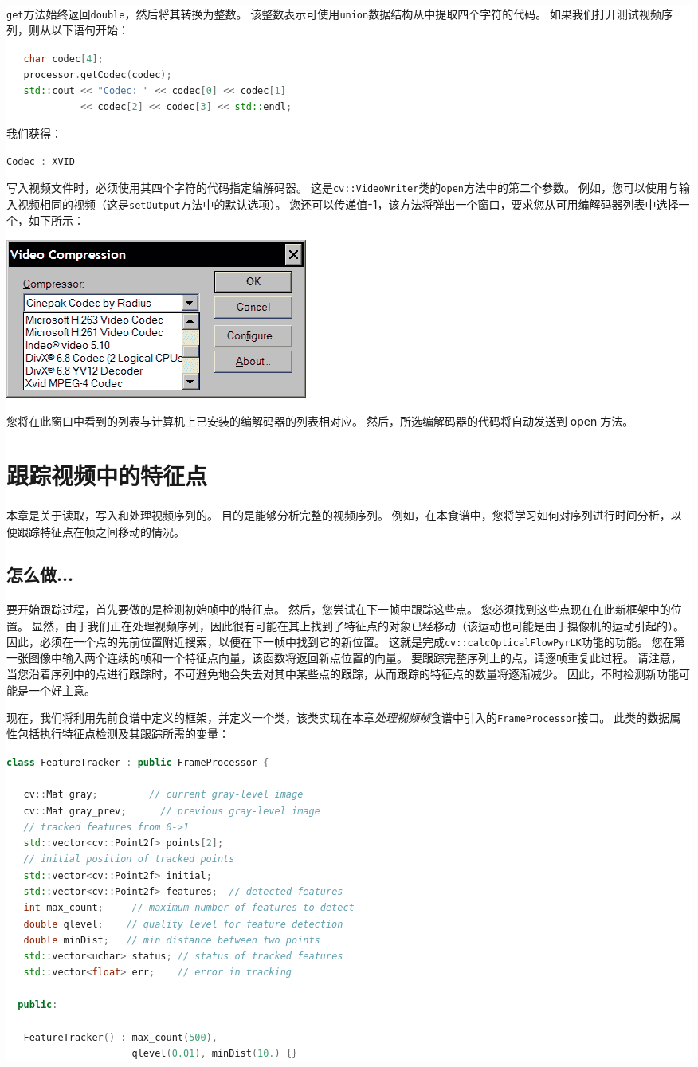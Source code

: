 `get`方法始终返回`double`，然后将其转换为整数。 该整数表示可使用`union`数据结构从中提取四个字符的代码。 如果我们打开测试视频序列，则从以下语句开始：

```cpp
   char codec[4];
   processor.getCodec(codec);
   std::cout << "Codec: " << codec[0] << codec[1] 
             << codec[2] << codec[3] << std::endl;
```

我们获得：

```cpp
Codec : XVID
```

写入视频文件时，必须使用其四个字符的代码指定编解码器。 这是`cv::VideoWriter`类的`open`方法中的第二个参数。 例如，您可以使用与输入视频相同的视频（这是`setOutput`方法中的默认选项）。 您还可以传递值-1，该方法将弹出一个窗口，要求您从可用编解码器列表中选择一个，如下所示：

![How it works...](img/3241OS_10_04.jpg)

您将在此窗口中看到的列表与计算机上已安装的编解码器的列表相对应。 然后，所选编解码器的代码将自动发送到 open 方法。

# 跟踪视频中的特征点

本章是关于读取，写入和处理视频序列的。 目的是能够分析完整的视频序列。 例如，在本食谱中，您将学习如何对序列进行时间分析，以便跟踪特征点在帧之间移动的情况。

## 怎么做...

要开始跟踪过程，首先要做的是检测初始帧中的特征点。 然后，您尝试在下一帧中跟踪这些点。 您必须找到这些点现在在此新框架中的位置。 显然，由于我们正在处理视频序列，因此很有可能在其上找到了特征点的对象已经移动（该运动也可能是由于摄像机的运动引起的）。 因此，必须在一个点的先前位置附近搜索，以便在下一帧中找到它的新位置。 这就是完成`cv::calcOpticalFlowPyrLK`功能的功能。 您在第一张图像中输入两个连续的帧和一个特征点向量，该函数将返回新点位置的向量。 要跟踪完整序列上的点，请逐帧重复此过程。 请注意，当您沿着序列中的点进行跟踪时，不可避免地会失去对其中某些点的跟踪，从而跟踪的特征点的数量将逐渐减少。 因此，不时检测新功能可能是一个好主意。

现在，我们将利用先前食谱中定义的框架，并定义一个类，该类实现在本章*处理视频帧*食谱中引入的`FrameProcessor`接口。 此类的数据属性包括执行特征点检测及其跟踪所需的变量：

```cpp
class FeatureTracker : public FrameProcessor {

   cv::Mat gray;         // current gray-level image
   cv::Mat gray_prev;      // previous gray-level image
   // tracked features from 0->1
   std::vector<cv::Point2f> points[2]; 
   // initial position of tracked points
   std::vector<cv::Point2f> initial;   
   std::vector<cv::Point2f> features;  // detected features
   int max_count;     // maximum number of features to detect
   double qlevel;    // quality level for feature detection
   double minDist;   // min distance between two points
   std::vector<uchar> status; // status of tracked features
   std::vector<float> err;    // error in tracking

  public:

   FeatureTracker() : max_count(500), 
                      qlevel(0.01), minDist(10.) {}
```
